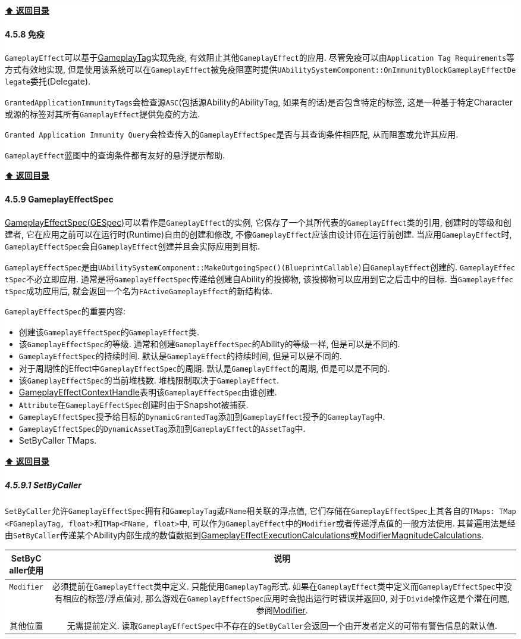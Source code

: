 **[⬆ 返回目录](#table-of-contents)**

<a name="concepts-ge-immunity"></a>
#### 4.5.8 免疫

`GameplayEffect`可以基于[GameplayTag](#concepts-gt)实现免疫, 有效阻止其他`GameplayEffect`的应用. 尽管免疫可以由`Application Tag Requirements`等方式有效地实现, 但是使用该系统可以在`GameplayEffect`被免疫阻塞时提供`UAbilitySystemComponent::OnImmunityBlockGameplayEffectDelegate`委托(Delegate).  

`GrantedApplicationImmunityTags`会检查源`ASC`(包括源Ability的AbilityTag, 如果有的话)是否包含特定的标签, 这是一种基于特定Character或源的标签对其所有`GameplayEffect`提供免疫的方法.  

`Granted Application Immunity Query`会检查传入的`GameplayEffectSpec`是否与其查询条件相匹配, 从而阻塞或允许其应用.  

`GameplayEffect`蓝图中的查询条件都有友好的悬浮提示帮助.  

**[⬆ 返回目录](#table-of-contents)**

<a name="concepts-ge-spec"></a>
#### 4.5.9 GameplayEffectSpec

[GameplayEffectSpec(GESpec)](https://docs.unrealengine.com/en-US/API/Plugins/GameplayAbilities/FGameplayEffectSpec/index.html)可以看作是`GameplayEffect`的实例, 它保存了一个其所代表的`GameplayEffect`类的引用, 创建时的等级和创建者, 它在应用之前可以在运行时(Runtime)自由的创建和修改, 不像`GameplayEffect`应该由设计师在运行前创建. 当应用`GameplayEffect`时, `GameplayEffectSpec`会自`GameplayEffect`创建并且会实际应用到目标.  

`GameplayEffectSpec`是由`UAbilitySystemComponent::MakeOutgoingSpec()(BlueprintCallable)`自`GameplayEffect`创建的. `GameplayEffectSpec`不必立即应用. 通常是将`GameplayEffectSpec`传递给创建自Ability的投掷物, 该投掷物可以应用到它之后击中的目标. 当`GameplayEffectSpec`成功应用后, 就会返回一个名为`FActiveGameplayEffect`的新结构体.  

`GameplayEffectSpec`的重要内容:  

* 创建该`GameplayEffectSpec`的`GameplayEffect`类.
* 该`GameplayEffectSpec`的等级. 通常和创建`GameplayEffectSpec`的Ability的等级一样, 但是可以是不同的.
* `GameplayEffectSpec`的持续时间. 默认是`GameplayEffect`的持续时间, 但是可以是不同的.
* 对于周期性的Effect中`GameplayEffectSpec`的周期. 默认是`GameplayEffect`的周期, 但是可以是不同的.
* 该`GameplayEffectSpec`的当前堆栈数. 堆栈限制取决于`GameplayEffect`.
* [GameplayEffectContextHandle](#concepts-ge-context)表明该`GameplayEffectSpec`由谁创建.
* `Attribute`在`GameplayEffectSpec`创建时由于Snapshot被捕获.
* `GameplayEffectSpec`授予给目标的`DynamicGrantedTag`添加到`GameplayEffect`授予的`GameplayTag`中.
* `GameplayEffectSpec`的`DynamicAssetTag`添加到`GameplayEffect`的`AssetTag`中.
* SetByCaller TMaps.

**[⬆ 返回目录](#table-of-contents)**

<a name="concepts-ge-spec-setbycaller"></a>
##### 4.5.9.1 SetByCaller

`SetByCaller`允许`GameplayEffectSpec`拥有和`GameplayTag`或`FName`相关联的浮点值, 它们存储在`GameplayEffectSpec`上其各自的`TMaps: TMap<FGameplayTag, float>`和`TMap<FName, float>`中, 可以作为`GameplayEffect`中的`Modifier`或者传递浮点值的一般方法使用. 其普遍用法是经由`SetByCaller`传递某个Ability内部生成的数值数据到[GameplayEffectExecutionCalculations](#concepts-ge-ec)或[ModifierMagnitudeCalculations](#concepts-ge-mmc).  

|SetByCaller使用|说明|
|:-:|:-:|
|`Modifier`|必须提前在`GameplayEffect`类中定义. 只能使用`GameplayTag`形式. 如果在`GameplayEffect`类中定义而`GameplayEffectSpec`中没有相应的标签/浮点值对, 那么游戏在`GameplayEffectSpec`应用时会抛出运行时错误并返回0, 对于`Divide`操作这是个潜在问题, 参阅[Modifier](#concepts-ge-mods).|
|其他位置|无需提前定义. 读取`GameplayEffectSpec`中不存在的`SetByCaller`会返回一个由开发者定义的可带有警告信息的默认值.|
